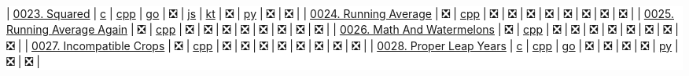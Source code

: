 | [0023. Squared](https://toph.co/p/squared)                                                                   | [c](<../toph/0023. Squared/C Squared.c>)                                               | [cpp](<../toph/0023. Squared/CPP Squared.cpp>)                                               | [go](<../toph/0023. Squared/GO Squared.go>)                     | ❎                                                         | [js](<../toph/0023. Squared/GOLFJS Squared.js>)                                                                   | [kt](<../toph/0023. Squared/KT Squared.kt>)                                     | ❎                                                      | [py](<../toph/0023. Squared/PY Squared.py>)                                       | ❎                                                   | ❎                                                            |
| [0024. Running Average](https://toph.co/p/running-average)                                                   | ❎                                                                                      | [cpp](<../toph/0024. Running Average/CPP Running Average.cpp>)                               | ❎                                                               | ❎                                                         | ❎                                                                                                                 | ❎                                                                               | ❎                                                      | ❎                                                                                 | ❎                                                   | ❎                                                            |
| [0025. Running Average Again](https://toph.co/p/running-average-again)                                       | ❎                                                                                      | [cpp](<../toph/0025. Running Average Again/CPP Running Average Again.cpp>)                   | ❎                                                               | ❎                                                         | ❎                                                                                                                 | ❎                                                                               | ❎                                                      | ❎                                                                                 | ❎                                                   | ❎                                                            |
| [0026. Math And Watermelons](https://toph.co/p/math-and-watermelons)                                         | ❎                                                                                      | [cpp](<../toph/0026. Math And Watermelons/CPP Math And Watermelons.cpp>)                     | ❎                                                               | ❎                                                         | ❎                                                                                                                 | ❎                                                                               | ❎                                                      | ❎                                                                                 | ❎                                                   | ❎                                                            |
| [0027. Incompatible Crops](https://toph.co/p/incompatible-crops)                                             | ❎                                                                                      | [cpp](<../toph/0027. Incompatible Crops/CPP Incompatible Crops.cpp>)                         | ❎                                                               | ❎                                                         | ❎                                                                                                                 | ❎                                                                               | ❎                                                      | ❎                                                                                 | ❎                                                   | ❎                                                            |
| [0028. Proper Leap Years](https://toph.co/p/proper-leap-years)                                               | [c](<../toph/0028. Proper Leap Years/C Proper Leap Years.c>)                           | [cpp](<../toph/0028. Proper Leap Years/CPP Proper Leap Years.cpp>)                           | [go](<../toph/0028. Proper Leap Years/GO Proper Leap Years.go>) | ❎                                                         | ❎                                                                                                                 | ❎                                                                               | ❎                                                      | [py](<../toph/0028. Proper Leap Years/PY Proper Leap Years.py>)                   | ❎                                                   | ❎                                                            |